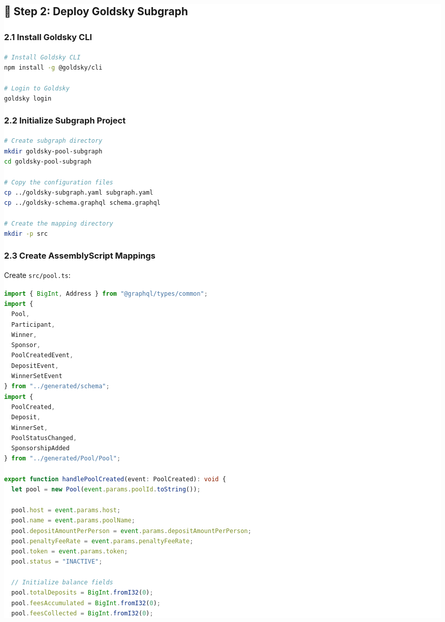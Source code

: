 ## 🔗 Step 2: Deploy Goldsky Subgraph

### 2.1 Install Goldsky CLI

```bash
# Install Goldsky CLI
npm install -g @goldsky/cli

# Login to Goldsky
goldsky login
```

### 2.2 Initialize Subgraph Project

```bash
# Create subgraph directory
mkdir goldsky-pool-subgraph
cd goldsky-pool-subgraph

# Copy the configuration files
cp ../goldsky-subgraph.yaml subgraph.yaml
cp ../goldsky-schema.graphql schema.graphql

# Create the mapping directory
mkdir -p src
```

### 2.3 Create AssemblyScript Mappings

Create `src/pool.ts`:

```typescript
import { BigInt, Address } from "@graphql/types/common";
import {
  Pool,
  Participant,
  Winner,
  Sponsor,
  PoolCreatedEvent,
  DepositEvent,
  WinnerSetEvent
} from "../generated/schema";
import {
  PoolCreated,
  Deposit,
  WinnerSet,
  PoolStatusChanged,
  SponsorshipAdded
} from "../generated/Pool/Pool";

export function handlePoolCreated(event: PoolCreated): void {
  let pool = new Pool(event.params.poolId.toString());

  pool.host = event.params.host;
  pool.name = event.params.poolName;
  pool.depositAmountPerPerson = event.params.depositAmountPerPerson;
  pool.penaltyFeeRate = event.params.penaltyFeeRate;
  pool.token = event.params.token;
  pool.status = "INACTIVE";

  // Initialize balance fields
  pool.totalDeposits = BigInt.fromI32(0);
  pool.feesAccumulated = BigInt.fromI32(0);
  pool.feesCollected = BigInt.fromI32(0);
```